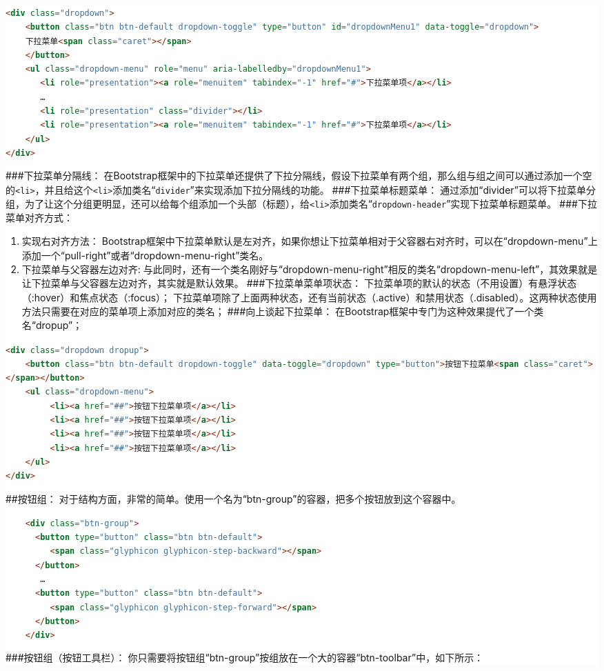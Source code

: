 ```html
<div class="dropdown">
	<button class="btn btn-default dropdown-toggle" type="button" id="dropdownMenu1" data-toggle="dropdown">
	下拉菜单<span class="caret"></span>
	</button>
	<ul class="dropdown-menu" role="menu" aria-labelledby="dropdownMenu1">
	   <li role="presentation"><a role="menuitem" tabindex="-1" href="#">下拉菜单项</a></li>
	   …
	   <li role="presentation" class="divider"></li>
	   <li role="presentation"><a role="menuitem" tabindex="-1" href="#">下拉菜单项</a></li>
	</ul>
</div>
```
###下拉菜单分隔线：
在Bootstrap框架中的下拉菜单还提供了下拉分隔线，假设下拉菜单有两个组，那么组与组之间可以通过添加一个空的`<li>`，并且给这个`<li>`添加类名“`divider`”来实现添加下拉分隔线的功能。
###下拉菜单标题菜单：
通过添加“divider”可以将下拉菜单分组，为了让这个分组更明显，还可以给每个组添加一个头部（标题），给`<li>`添加类名“`dropdown-header`”实现下拉菜单标题菜单。
###下拉菜单对齐方式：
1. 实现右对齐方法：
Bootstrap框架中下拉菜单默认是左对齐，如果你想让下拉菜单相对于父容器右对齐时，可以在“dropdown-menu”上添加一个“pull-right”或者“dropdown-menu-right”类名。
2. 下拉菜单与父容器左边对齐:
与此同时，还有一个类名刚好与“dropdown-menu-right”相反的类名“dropdown-menu-left”，其效果就是让下拉菜单与父容器左边对齐，其实就是默认效果。
###下拉菜单菜单项状态：
下拉菜单项的默认的状态（不用设置）有悬浮状态（:hover）和焦点状态（:focus）；
下拉菜单项除了上面两种状态，还有当前状态（.active）和禁用状态（.disabled）。这两种状态使用方法只需要在对应的菜单项上添加对应的类名；
###向上谈起下拉菜单：
在Bootstrap框架中专门为这种效果提代了一个类名“dropup”；

```html
<div class="dropdown dropup">
    <button class="btn btn-default dropdown-toggle" data-toggle="dropdown" type="button">按钮下拉菜单<span class="caret"></span></button>
    <ul class="dropdown-menu">
         <li><a href="##">按钮下拉菜单项</a></li>
         <li><a href="##">按钮下拉菜单项</a></li>
         <li><a href="##">按钮下拉菜单项</a></li>
         <li><a href="##">按钮下拉菜单项</a></li>
    </ul>
</div>
```
##按钮组：
对于结构方面，非常的简单。使用一个名为“btn-group”的容器，把多个按钮放到这个容器中。

```html
	<div class="btn-group">
	  <button type="button" class="btn btn-default">
	     <span class="glyphicon glyphicon-step-backward"></span>
	  </button>
	   …
	  <button type="button" class="btn btn-default">
	     <span class="glyphicon glyphicon-step-forward"></span>
	  </button>
	</div>
```
###按钮组（按钮工具栏）：
你只需要将按钮组“btn-group”按组放在一个大的容器“btn-toolbar”中，如下所示：
